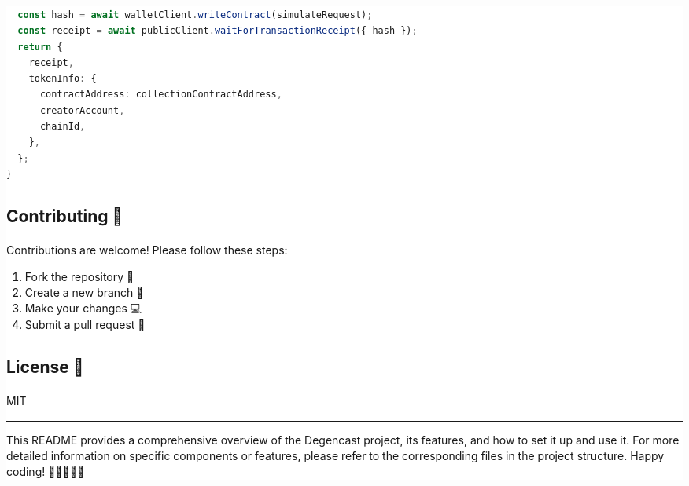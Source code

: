 ```179:222:hooks/social-farcaster/cast-nft/useCreateNew1155Token.ts
  const hash = await walletClient.writeContract(simulateRequest);
  const receipt = await publicClient.waitForTransactionReceipt({ hash });
  return {
    receipt,
    tokenInfo: {
      contractAddress: collectionContractAddress,
      creatorAccount,
      chainId,
    },
  };
}
```


## Contributing 🤝

Contributions are welcome! Please follow these steps:

1. Fork the repository 🍴
2. Create a new branch 🌿
3. Make your changes 💻
4. Submit a pull request 🚀

## License 📜

MIT

---

This README provides a comprehensive overview of the Degencast project, its features, and how to set it up and use it. For more detailed information on specific components or features, please refer to the corresponding files in the project structure. Happy coding! 🎉👨‍💻👩‍💻